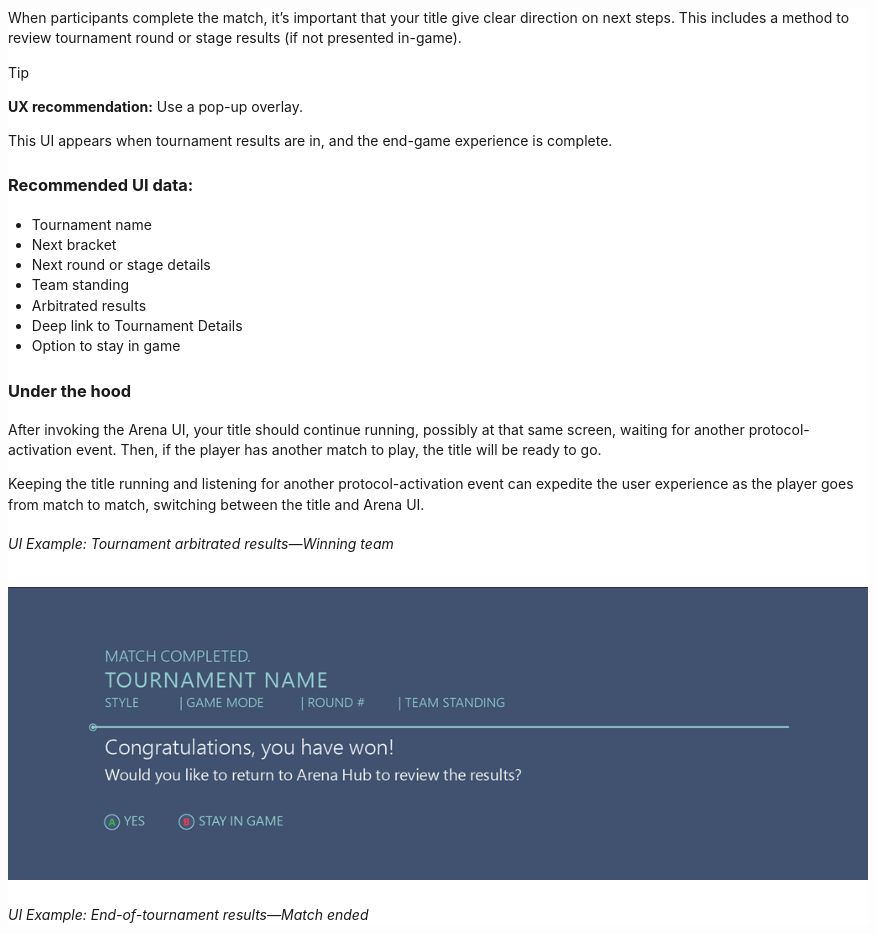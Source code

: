 When participants complete the match, it’s important that your title give clear direction on next steps.
This includes a method to review tournament round or stage results (if not presented in-game).

> [!TIP]  
> **UX recommendation:** Use a pop-up overlay.
>
> This UI appears when tournament results are in, and the end-game experience is complete.


### Recommended UI data:

* Tournament name
* Next bracket
* Next round or stage details
* Team standing
* Arbitrated results
* Deep link to Tournament Details
* Option to stay in game


### Under the hood

After invoking the Arena UI, your title should continue running, possibly at that same screen, waiting for another protocol-activation event.
Then, if the player has another match to play, the title will be ready to go.

Keeping the title running and listening for another protocol-activation event can expedite the user experience as the player goes from match to match, switching between the title and Arena UI.


###### UI Example: Tournament arbitrated results—Winning team

![You have won screen](../../images/arena/arena-ux-won-game-redirect.png)


###### UI Example: End-of-tournament results—Match ended 
